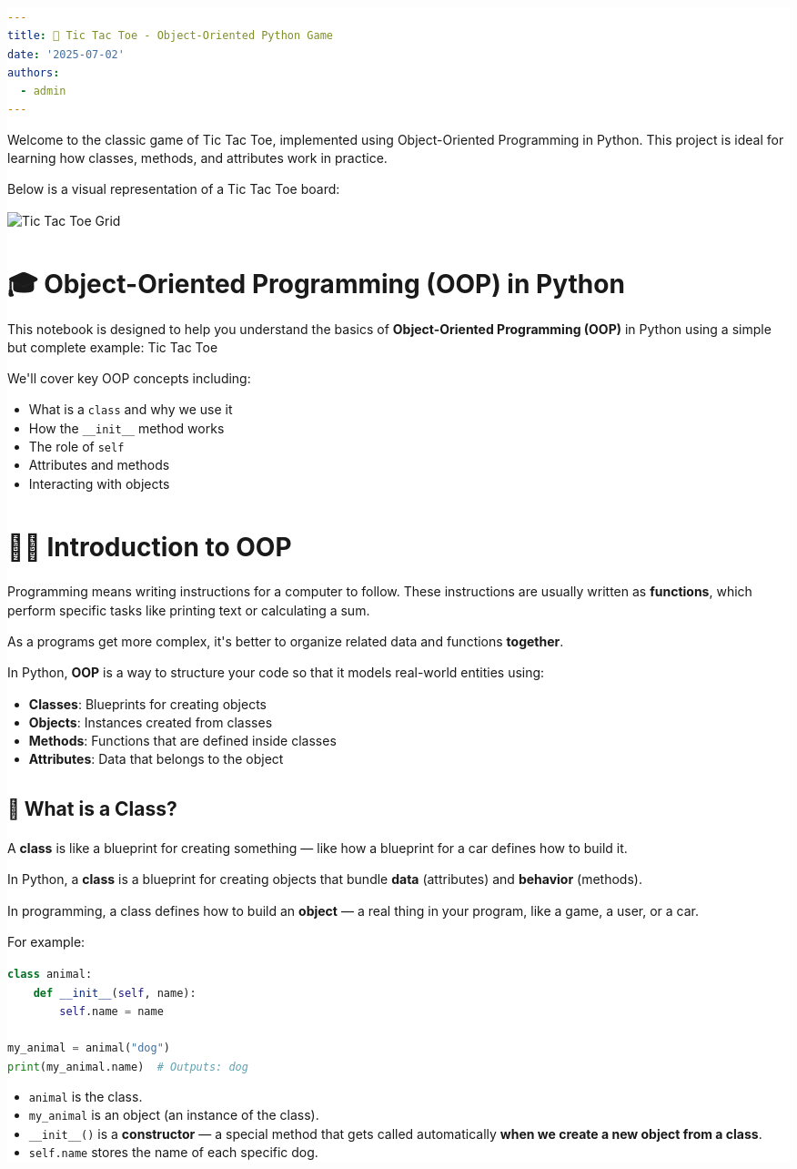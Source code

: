 ```yaml
---
title: 🎯 Tic Tac Toe - Object-Oriented Python Game
date: '2025-07-02'
authors: 
  - admin
---
```



Welcome to the classic game of Tic Tac Toe, implemented using Object-Oriented Programming in Python. This project is ideal for learning how classes, methods, and attributes work in practice.

Below is a visual representation of a Tic Tac Toe board:

![Tic Tac Toe Grid](https://upload.wikimedia.org/wikipedia/commons/3/32/Tic_tac_toe.svg)

# 🎓 Object-Oriented Programming (OOP) in Python

This notebook is designed to help you understand the basics of **Object-Oriented Programming (OOP)** in Python using a simple but complete example: Tic Tac Toe

We'll cover key OOP concepts including:
- What is a `class` and why we use it
- How the `__init__` method works
- The role of `self`
- Attributes and methods
- Interacting with objects

# 👨‍🏫 Introduction to OOP

Programming means writing instructions for a computer to follow. These instructions are usually written as **functions**, which perform specific tasks like printing text or calculating a sum.

As a programs get more complex, it's better to organize related data and functions **together**.

In Python, **OOP** is a way to structure your code so that it models real-world entities using:
- **Classes**: Blueprints for creating objects
- **Objects**: Instances created from classes
- **Methods**: Functions that are defined inside classes
- **Attributes**: Data that belongs to the object

## 🧱 What is a Class?
A **class** is like a blueprint for creating something — like how a blueprint for a car defines how to build it.

In Python, a **class** is a blueprint for creating objects that bundle **data** (attributes) and **behavior** (methods).

In programming, a class defines how to build an **object** — a real thing in your program, like a game, a user, or a car.

For example:
```python
class animal:
    def __init__(self, name):
        self.name = name

my_animal = animal("dog")
print(my_animal.name)  # Outputs: dog
```
- `animal` is the class.
- `my_animal` is an object (an instance of the class).
- `__init__()` is a **constructor** — a special method that gets called automatically **when we create a new object from a class**.
- `self.name` stores the name of each specific dog.
